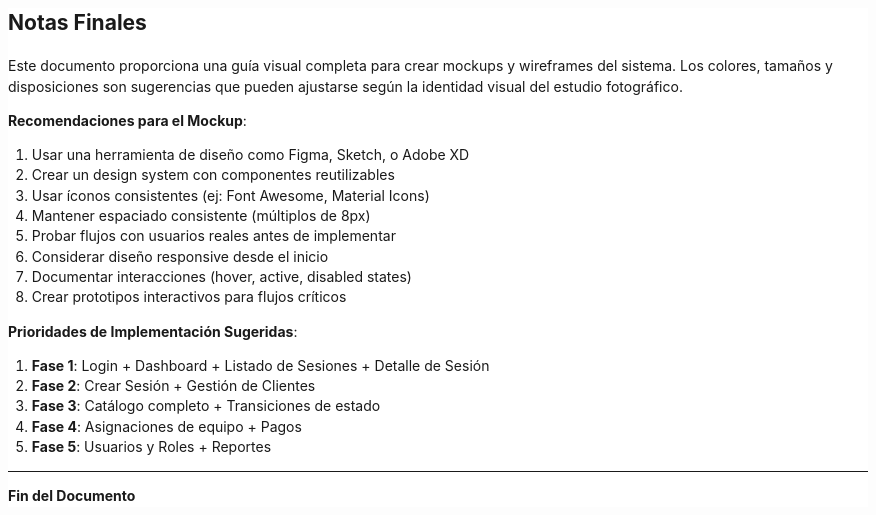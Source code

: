 
## Notas Finales

Este documento proporciona una guía visual completa para crear mockups y wireframes del sistema. Los colores, tamaños y disposiciones son sugerencias que pueden ajustarse según la identidad visual del estudio fotográfico.

**Recomendaciones para el Mockup**:
1. Usar una herramienta de diseño como Figma, Sketch, o Adobe XD
2. Crear un design system con componentes reutilizables
3. Usar íconos consistentes (ej: Font Awesome, Material Icons)
4. Mantener espaciado consistente (múltiplos de 8px)
5. Probar flujos con usuarios reales antes de implementar
6. Considerar diseño responsive desde el inicio
7. Documentar interacciones (hover, active, disabled states)
8. Crear prototipos interactivos para flujos críticos

**Prioridades de Implementación Sugeridas**:
1. **Fase 1**: Login + Dashboard + Listado de Sesiones + Detalle de Sesión
2. **Fase 2**: Crear Sesión + Gestión de Clientes
3. **Fase 3**: Catálogo completo + Transiciones de estado
4. **Fase 4**: Asignaciones de equipo + Pagos
5. **Fase 5**: Usuarios y Roles + Reportes

---

**Fin del Documento**
